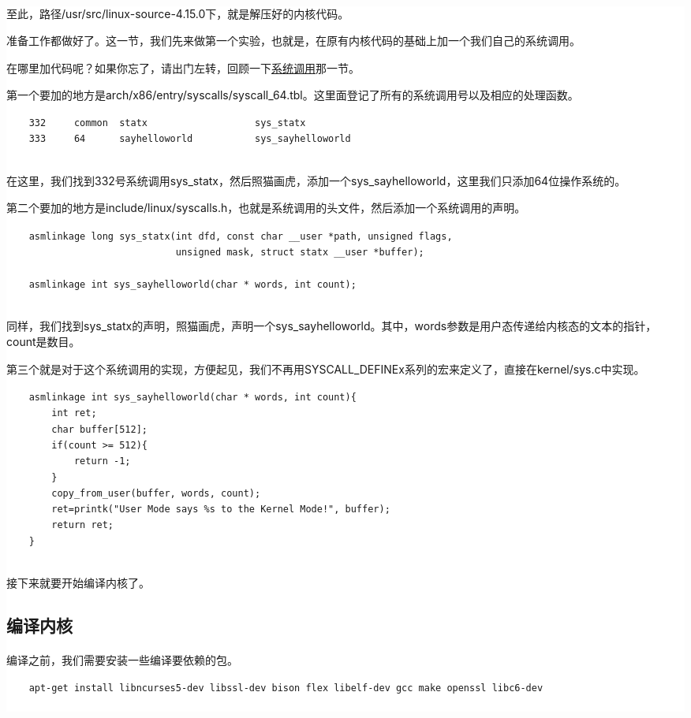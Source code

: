 至此，路径/usr/src/linux-source-4.15.0下，就是解压好的内核代码。

准备工作都做好了。这一节，我们先来做第一个实验，也就是，在原有内核代码的基础上加一个我们自己的系统调用。

在哪里加代码呢？如果你忘了，请出门左转，回顾一下[系统调用](https://time.geekbang.org/column/article/90394)那一节。

第一个要加的地方是arch/x86/entry/syscalls/syscall\_64.tbl。这里面登记了所有的系统调用号以及相应的处理函数。

```
    332     common  statx                   sys_statx
    333     64      sayhelloworld           sys_sayhelloworld
    

```

在这里，我们找到332号系统调用sys\_statx，然后照猫画虎，添加一个sys\_sayhelloworld，这里我们只添加64位操作系统的。

第二个要加的地方是include/linux/syscalls.h，也就是系统调用的头文件，然后添加一个系统调用的声明。

```
    asmlinkage long sys_statx(int dfd, const char __user *path, unsigned flags,
                              unsigned mask, struct statx __user *buffer);
    
    asmlinkage int sys_sayhelloworld(char * words, int count);
    

```

同样，我们找到sys\_statx的声明，照猫画虎，声明一个sys\_sayhelloworld。其中，words参数是用户态传递给内核态的文本的指针，count是数目。

第三个就是对于这个系统调用的实现，方便起见，我们不再用SYSCALL\_DEFINEx系列的宏来定义了，直接在kernel/sys.c中实现。

```
    asmlinkage int sys_sayhelloworld(char * words, int count){
    	int ret;
    	char buffer[512];
    	if(count >= 512){
    		return -1;
    	}
    	copy_from_user(buffer, words, count);
    	ret=printk("User Mode says %s to the Kernel Mode!", buffer);
    	return ret;
    }
    

```

接下来就要开始编译内核了。

## 编译内核

编译之前，我们需要安装一些编译要依赖的包。

```
    apt-get install libncurses5-dev libssl-dev bison flex libelf-dev gcc make openssl libc6-dev
    

```
